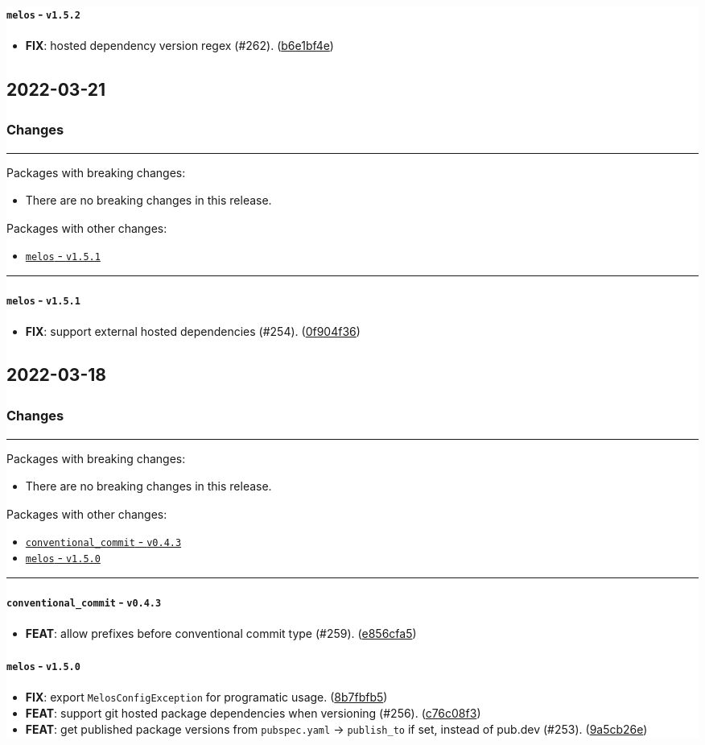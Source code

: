 #### `melos` - `v1.5.2`

 - **FIX**: hosted dependency version regex (#262). ([b6e1bf4e](https://github.com/invertase/melos/commit/b6e1bf4e5c07ff78bb572bf864edd3023d6e4249))


## 2022-03-21

### Changes

---

Packages with breaking changes:

 - There are no breaking changes in this release.

Packages with other changes:

 - [`melos` - `v1.5.1`](#melos---v151)

---

#### `melos` - `v1.5.1`

 - **FIX**: support external hosted dependencies (#254). ([0f904f36](https://github.com/invertase/melos/commit/0f904f3630342188162714ac06b6cac99e925552))


## 2022-03-18

### Changes

---

Packages with breaking changes:

 - There are no breaking changes in this release.

Packages with other changes:

 - [`conventional_commit` - `v0.4.3`](#conventional_commit---v043)
 - [`melos` - `v1.5.0`](#melos---v150)

---

#### `conventional_commit` - `v0.4.3`

 - **FEAT**: allow prefixes before conventional commit type (#259). ([e856cfa5](https://github.com/invertase/melos/commit/e856cfa59f3a3c2b5bd753d2be0a1a0a512822a0))

#### `melos` - `v1.5.0`

 - **FIX**: export `MelosConfigException` for programatic usage. ([8b7fbfb5](https://github.com/invertase/melos/commit/8b7fbfb55ea223c11da370e4b2b3feb57c347f20))
 - **FEAT**: support git hosted package dependencies when versioning (#256). ([c76c08f3](https://github.com/invertase/melos/commit/c76c08f3660ae7679a4ab7631d633ba05e36e608))
 - **FEAT**: get published package versions from `pubspec.yaml` -> `publish_to` if set, instead of pub.dev (#253). ([9a5cb26e](https://github.com/invertase/melos/commit/9a5cb26e19a8de3d2a13ea460ba5864005e4e9b4))
